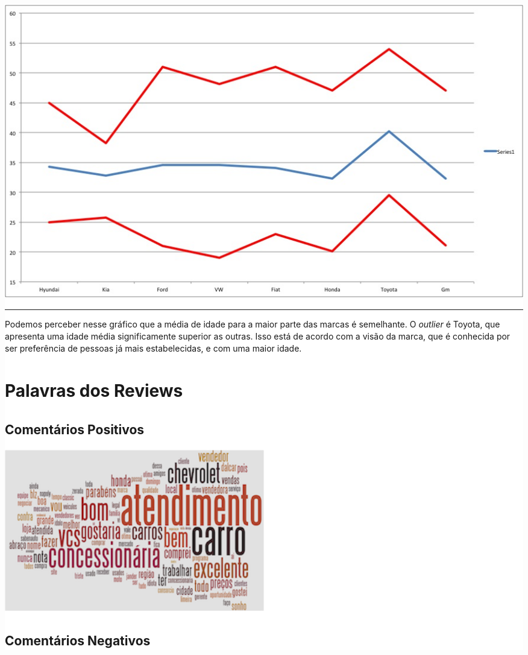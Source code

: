![](./Idades.jpg)

------------------------

Podemos perceber nesse gráfico que a média de idade para a maior parte das marcas é semelhante. O *outlier* é Toyota, que apresenta uma idade média significamente superior as outras. Isso está de acordo com a visão da marca, que é conhecida por ser preferência de pessoas já mais estabelecidas, e com uma maior idade.

Palavras dos Reviews
=================================================

Comentários Positivos
----------------------------------------
<img src="tagpositivo.png" alt="Smiley face" height="50%" width="50%">

Comentários Negativos
----------------------------------------